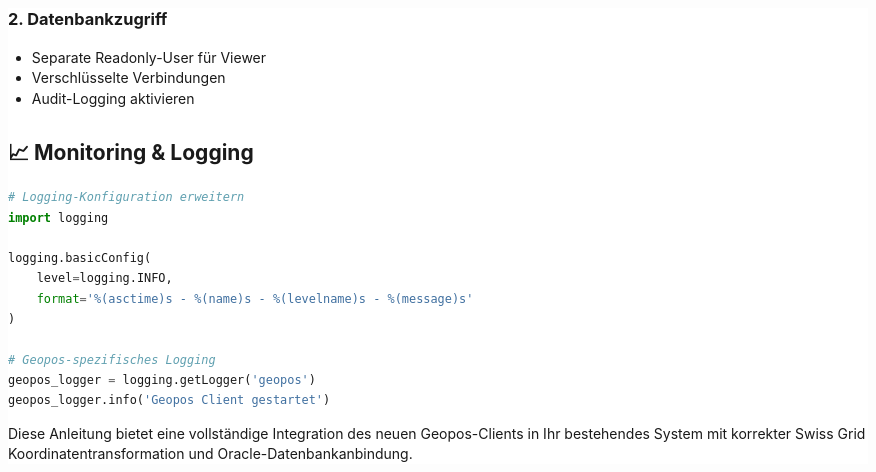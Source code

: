 ### 2. Datenbankzugriff
- Separate Readonly-User für Viewer
- Verschlüsselte Verbindungen
- Audit-Logging aktivieren

## 📈 Monitoring & Logging

```python
# Logging-Konfiguration erweitern
import logging

logging.basicConfig(
    level=logging.INFO,
    format='%(asctime)s - %(name)s - %(levelname)s - %(message)s'
)

# Geopos-spezifisches Logging
geopos_logger = logging.getLogger('geopos')
geopos_logger.info('Geopos Client gestartet')
```

Diese Anleitung bietet eine vollständige Integration des neuen Geopos-Clients in Ihr bestehendes System mit korrekter Swiss Grid Koordinatentransformation und Oracle-Datenbankanbindung.